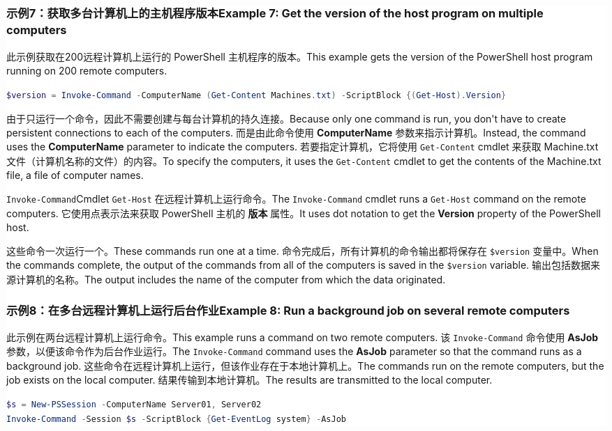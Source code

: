 ### <span data-ttu-id="b98c2-184">示例7：获取多台计算机上的主机程序版本</span><span class="sxs-lookup"><span data-stu-id="b98c2-184">Example 7: Get the version of the host program on multiple computers</span></span>

<span data-ttu-id="b98c2-185">此示例获取在200远程计算机上运行的 PowerShell 主机程序的版本。</span><span class="sxs-lookup"><span data-stu-id="b98c2-185">This example gets the version of the PowerShell host program running on 200 remote computers.</span></span>

```powershell
$version = Invoke-Command -ComputerName (Get-Content Machines.txt) -ScriptBlock {(Get-Host).Version}
```

<span data-ttu-id="b98c2-186">由于只运行一个命令，因此不需要创建与每台计算机的持久连接。</span><span class="sxs-lookup"><span data-stu-id="b98c2-186">Because only one command is run, you don't have to create persistent connections to each of the computers.</span></span> <span data-ttu-id="b98c2-187">而是由此命令使用 **ComputerName** 参数来指示计算机。</span><span class="sxs-lookup"><span data-stu-id="b98c2-187">Instead, the command uses the **ComputerName** parameter to indicate the computers.</span></span> <span data-ttu-id="b98c2-188">若要指定计算机，它将使用 `Get-Content` cmdlet 来获取 Machine.txt 文件（计算机名称的文件）的内容。</span><span class="sxs-lookup"><span data-stu-id="b98c2-188">To specify the computers, it uses the `Get-Content` cmdlet to get the contents of the Machine.txt file, a file of computer names.</span></span>

<span data-ttu-id="b98c2-189">`Invoke-Command`Cmdlet `Get-Host` 在远程计算机上运行命令。</span><span class="sxs-lookup"><span data-stu-id="b98c2-189">The `Invoke-Command` cmdlet runs a `Get-Host` command on the remote computers.</span></span> <span data-ttu-id="b98c2-190">它使用点表示法来获取 PowerShell 主机的 **版本** 属性。</span><span class="sxs-lookup"><span data-stu-id="b98c2-190">It uses dot notation to get the **Version** property of the PowerShell host.</span></span>

<span data-ttu-id="b98c2-191">这些命令一次运行一个。</span><span class="sxs-lookup"><span data-stu-id="b98c2-191">These commands run one at a time.</span></span> <span data-ttu-id="b98c2-192">命令完成后，所有计算机的命令输出都将保存在 `$version` 变量中。</span><span class="sxs-lookup"><span data-stu-id="b98c2-192">When the commands complete, the output of the commands from all of the computers is saved in the `$version` variable.</span></span> <span data-ttu-id="b98c2-193">输出包括数据来源计算机的名称。</span><span class="sxs-lookup"><span data-stu-id="b98c2-193">The output includes the name of the computer from which the data originated.</span></span>

### <span data-ttu-id="b98c2-194">示例8：在多台远程计算机上运行后台作业</span><span class="sxs-lookup"><span data-stu-id="b98c2-194">Example 8: Run a background job on several remote computers</span></span>

<span data-ttu-id="b98c2-195">此示例在两台远程计算机上运行命令。</span><span class="sxs-lookup"><span data-stu-id="b98c2-195">This example runs a command on two remote computers.</span></span> <span data-ttu-id="b98c2-196">该 `Invoke-Command` 命令使用 **AsJob** 参数，以便该命令作为后台作业运行。</span><span class="sxs-lookup"><span data-stu-id="b98c2-196">The `Invoke-Command` command uses the **AsJob** parameter so that the command runs as a background job.</span></span> <span data-ttu-id="b98c2-197">这些命令在远程计算机上运行，但该作业存在于本地计算机上。</span><span class="sxs-lookup"><span data-stu-id="b98c2-197">The commands run on the remote computers, but the job exists on the local computer.</span></span> <span data-ttu-id="b98c2-198">结果传输到本地计算机。</span><span class="sxs-lookup"><span data-stu-id="b98c2-198">The results are transmitted to the local computer.</span></span>

```powershell
$s = New-PSSession -ComputerName Server01, Server02
Invoke-Command -Session $s -ScriptBlock {Get-EventLog system} -AsJob
```
